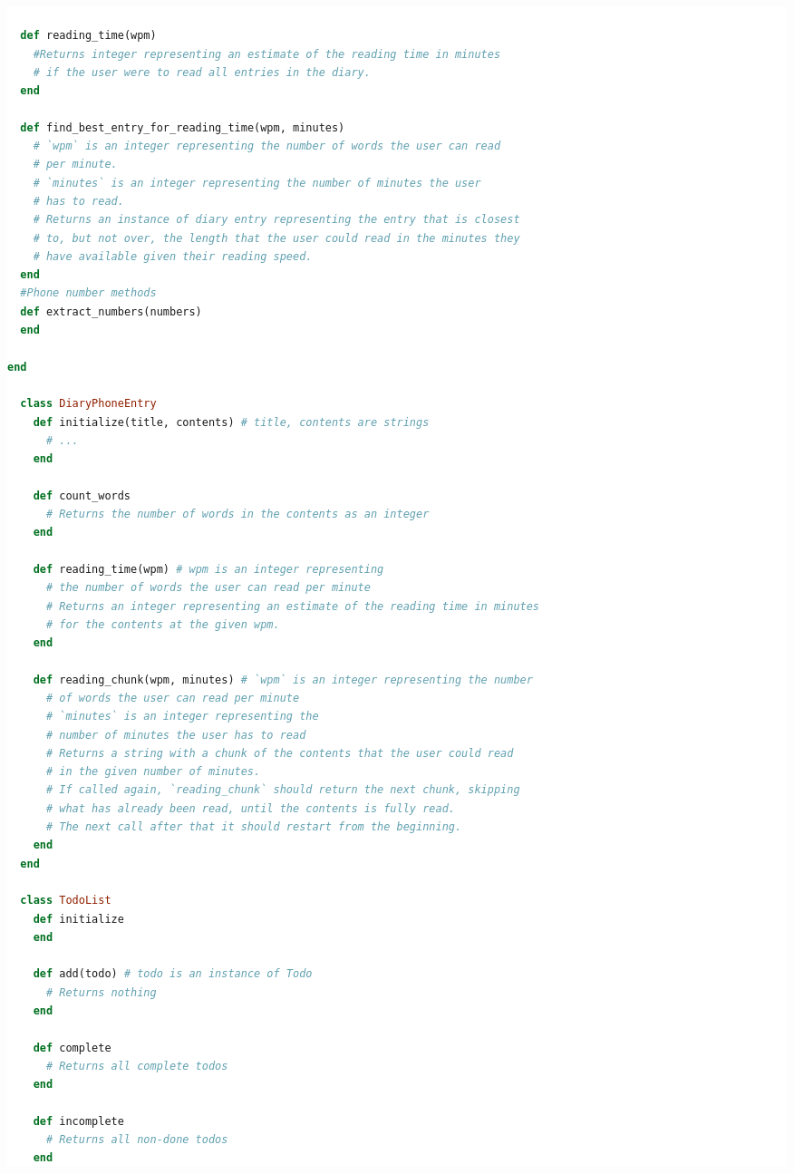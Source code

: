 ```ruby

  def reading_time(wpm)
    #Returns integer representing an estimate of the reading time in minutes
    # if the user were to read all entries in the diary.
  end

  def find_best_entry_for_reading_time(wpm, minutes)
    # `wpm` is an integer representing the number of words the user can read
    # per minute.
    # `minutes` is an integer representing the number of minutes the user
    # has to read.
    # Returns an instance of diary entry representing the entry that is closest 
    # to, but not over, the length that the user could read in the minutes they
    # have available given their reading speed.
  end
  #Phone number methods
  def extract_numbers(numbers)
  end
  
end 

  class DiaryPhoneEntry
    def initialize(title, contents) # title, contents are strings
      # ...
    end

    def count_words
      # Returns the number of words in the contents as an integer
    end

    def reading_time(wpm) # wpm is an integer representing
      # the number of words the user can read per minute
      # Returns an integer representing an estimate of the reading time in minutes
      # for the contents at the given wpm.
    end

    def reading_chunk(wpm, minutes) # `wpm` is an integer representing the number
      # of words the user can read per minute
      # `minutes` is an integer representing the
      # number of minutes the user has to read
      # Returns a string with a chunk of the contents that the user could read
      # in the given number of minutes.
      # If called again, `reading_chunk` should return the next chunk, skipping
      # what has already been read, until the contents is fully read.
      # The next call after that it should restart from the beginning.
    end
  end

  class TodoList
    def initialize
    end

    def add(todo) # todo is an instance of Todo
      # Returns nothing
    end

    def complete
      # Returns all complete todos
    end

    def incomplete
      # Returns all non-done todos
    end
```